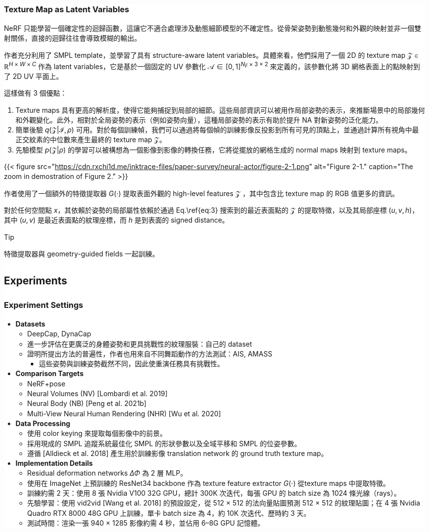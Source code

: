 ### Texture Map as Latent Variables

NeRF 只能學習一個確定性的迴歸函數，這讓它不適合處理涉及動態細節模型的不確定性。從骨架姿勢到動態幾何和外觀的映射並非一個雙射關係，直接的迴歸往往會導致模糊的輸出。

作者充分利用了 SMPL template，並學習了具有 structure-aware latent variables。具體來看，他們採用了一個 2D 的 texture map $\mathcal{Z} \in  \mathbb{R}^{H \times W \times C}$ 作為 latent variables，它是基於一個固定的 UV 參數化 $\mathcal{A} \in [0, 1]^{N_F \times 3 \times 2}$ 來定義的，該參數化將 3D 網格表面上的點映射到了 2D UV 平面上。

這樣做有 3 個優點：

1. Texture maps 具有更高的解析度，使得它能夠捕捉到局部的細節。這些局部資訊可以被用作局部姿勢的表示，來推斷場景中的局部幾何和外觀變化。此外，相對於全局姿勢的表示（例如姿勢向量），這種局部姿勢的表示有助於提升 NA 對新姿勢的泛化能力。
2. 簡單後驗 $q(\mathcal{Z} | \mathcal{I}, \rho)$ 可⽤。對於每個訓練幀，我們可以通過將每個幀的訓練影像反投影到所有可見的頂點上，並通過計算所有視角中最正交紋素的中位數來產生最終的 texture map $\mathcal{Z}$。
3. 先驗模型 $p(\mathcal{Z} | \rho)$ 的學習可以被構想為一個影像到影像的轉換任務，它將從擺放的網格生成的 normal maps 映射到 texture maps。

{{< figure
    src="https://cdn.rxchi1d.me/inktrace-files/paper-survey/neural-actor/figure-2-1.png"
    alt="Figure 2-1."
    caption="The zoom in demostration of Figure 2."
    >}}

作者使用了⼀個額外的特徵提取器 $G(\cdot)$ 提取表⾯外觀的 high-level features $\mathcal{Z}$ ，其中包含比 texture map 的 RGB 值更多的資訊。

對於任何空間點 $x$，其依賴於姿勢的局部屬性依賴於通過 Eq.\ref{eq:3} 搜索到的最近表面點的 $\mathcal{Z}$ 的提取特徵，以及其局部座標 $(u,v,h)$，其中 $(u,v)$ 是最近表面點的紋理座標，而 $h$ 是到表面的 signed distance。

> [!TIP]
> 特徵提取器與 geometry-guided fields 一起訓練。

## Experiments

### Experiment Settings

- **Datasets**
    - DeepCap, DynaCap
    - 進⼀步評估在更廣泛的⾝體姿勢和更具挑戰性的紋理服裝：自己的 dataset
    - 證明所提出⽅法的普遍性，作者也⽤來⾃不同舞蹈動作的⽅法測試：AIS, AMASS
        - 這些姿勢與訓練姿勢截然不同，因此使重演任務具有挑戰性。
- **Comparison Targets**
    - NeRF+pose
    - Neural Volumes (NV) [Lombardi et al. 2019]
    - Neural Body (NB) [Peng et al. 2021b]
    - Multi-View Neural Human Rendering (NHR) [Wu et al. 2020]
- **Data Processing**
    - 使⽤ color keying 來提取每個影像中的前景。
    - 採⽤現成的 SMPL 追蹤系統最佳化 SMPL 的形狀參數以及全域平移和 SMPL 的位姿參數。
    - 遵循 [Alldieck et al. 2018] 產⽣⽤於訓練影像 translation network 的 ground truth texture map。
- **Implementation Details**
    - Residual deformation networks $\Delta \Phi$ 為 2 層 MLP。
    - 使⽤在 ImageNet 上預訓練的 ResNet34 backbone 作為 texture feature extractor $G(\cdot)$ 從texture maps 中提取特徵。
    - 訓練約需 2 天：使用 8 張 Nvidia V100 32G GPU，總計 300K 次迭代，每張 GPU 的 batch size 為 1024 條光線（rays）。
    - 先驗學習：使用 vid2vid [Wang et al. 2018] 的預設設定，從 512 × 512 的法向量貼圖預測 512 × 512 的紋理貼圖；在 4 張 Nvidia Quadro RTX 8000 48G GPU 上訓練，單卡 batch size 為 4，約 10K 次迭代、歷時約 3 天。
    - 測試時間：渲染一張 940 × 1285 影像約需 4 秒，並佔用 6–8G GPU 記憶體。
